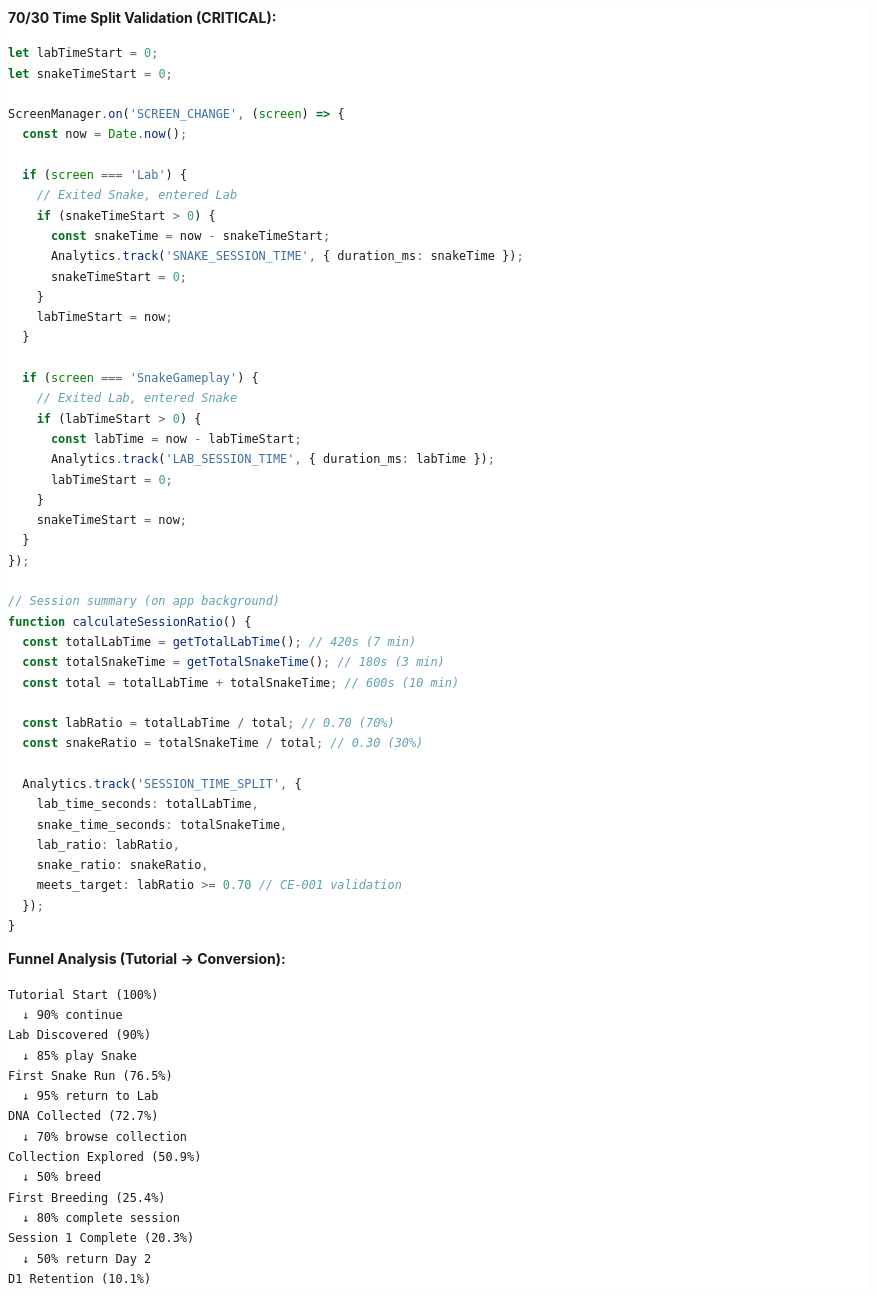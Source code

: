 **70/30 Time Split Validation (CRITICAL):**
```typescript
let labTimeStart = 0;
let snakeTimeStart = 0;

ScreenManager.on('SCREEN_CHANGE', (screen) => {
  const now = Date.now();

  if (screen === 'Lab') {
    // Exited Snake, entered Lab
    if (snakeTimeStart > 0) {
      const snakeTime = now - snakeTimeStart;
      Analytics.track('SNAKE_SESSION_TIME', { duration_ms: snakeTime });
      snakeTimeStart = 0;
    }
    labTimeStart = now;
  }

  if (screen === 'SnakeGameplay') {
    // Exited Lab, entered Snake
    if (labTimeStart > 0) {
      const labTime = now - labTimeStart;
      Analytics.track('LAB_SESSION_TIME', { duration_ms: labTime });
      labTimeStart = 0;
    }
    snakeTimeStart = now;
  }
});

// Session summary (on app background)
function calculateSessionRatio() {
  const totalLabTime = getTotalLabTime(); // 420s (7 min)
  const totalSnakeTime = getTotalSnakeTime(); // 180s (3 min)
  const total = totalLabTime + totalSnakeTime; // 600s (10 min)

  const labRatio = totalLabTime / total; // 0.70 (70%)
  const snakeRatio = totalSnakeTime / total; // 0.30 (30%)

  Analytics.track('SESSION_TIME_SPLIT', {
    lab_time_seconds: totalLabTime,
    snake_time_seconds: totalSnakeTime,
    lab_ratio: labRatio,
    snake_ratio: snakeRatio,
    meets_target: labRatio >= 0.70 // CE-001 validation
  });
}
```

**Funnel Analysis (Tutorial → Conversion):**
```
Tutorial Start (100%)
  ↓ 90% continue
Lab Discovered (90%)
  ↓ 85% play Snake
First Snake Run (76.5%)
  ↓ 95% return to Lab
DNA Collected (72.7%)
  ↓ 70% browse collection
Collection Explored (50.9%)
  ↓ 50% breed
First Breeding (25.4%)
  ↓ 80% complete session
Session 1 Complete (20.3%)
  ↓ 50% return Day 2
D1 Retention (10.1%)
```